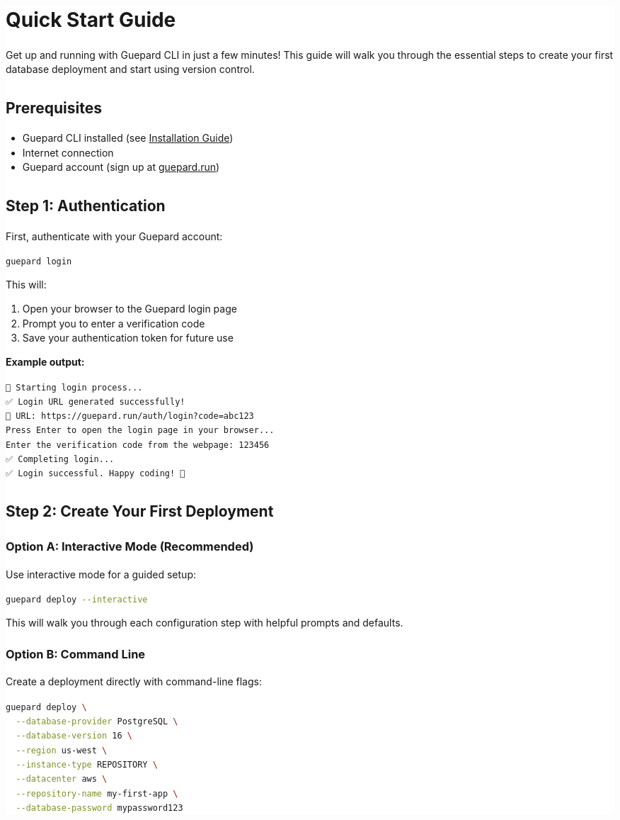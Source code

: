 # Quick Start Guide

Get up and running with Guepard CLI in just a few minutes! This guide will walk you through the essential steps to create your first database deployment and start using version control.

## Prerequisites

- Guepard CLI installed (see [Installation Guide](installation.md))
- Internet connection
- Guepard account (sign up at [guepard.run](https://guepard.run))

## Step 1: Authentication

First, authenticate with your Guepard account:

```bash
guepard login
```

This will:
1. Open your browser to the Guepard login page
2. Prompt you to enter a verification code
3. Save your authentication token for future use

**Example output:**
```
🐆 Starting login process...
✅ Login URL generated successfully!
🔗 URL: https://guepard.run/auth/login?code=abc123
Press Enter to open the login page in your browser... 
Enter the verification code from the webpage: 123456
✅ Completing login...
✅ Login successful. Happy coding! 🐆
```

## Step 2: Create Your First Deployment

### Option A: Interactive Mode (Recommended)

Use interactive mode for a guided setup:

```bash
guepard deploy --interactive
```

This will walk you through each configuration step with helpful prompts and defaults.

### Option B: Command Line

Create a deployment directly with command-line flags:

```bash
guepard deploy \
  --database-provider PostgreSQL \
  --database-version 16 \
  --region us-west \
  --instance-type REPOSITORY \
  --datacenter aws \
  --repository-name my-first-app \
  --database-password mypassword123
```
